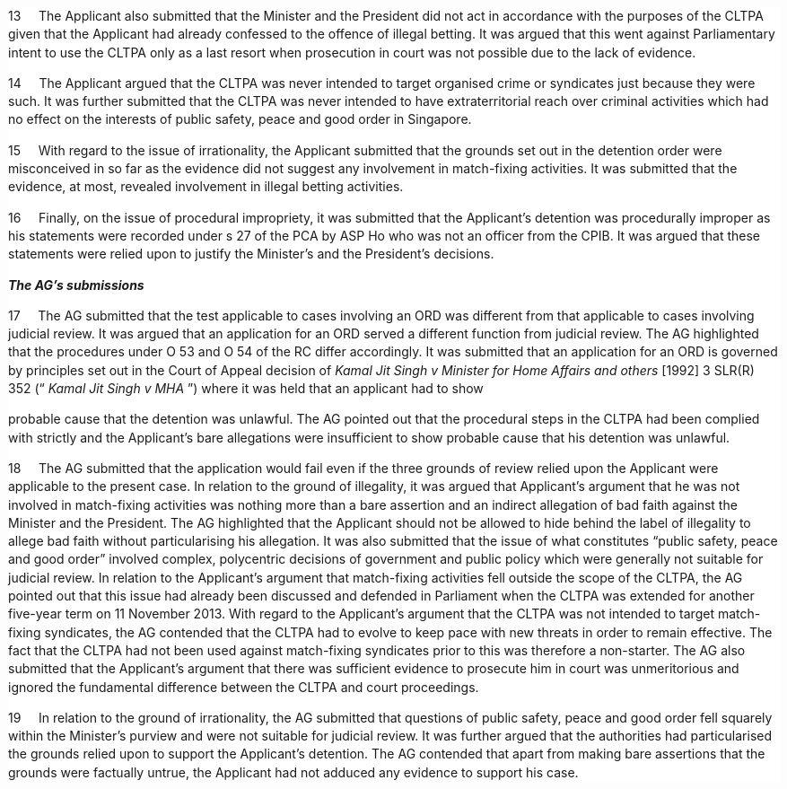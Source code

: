 13     The Applicant also submitted that the Minister and the President did not act in accordance with the purposes of the CLTPA given that the Applicant had already confessed to the offence of illegal betting. It was argued that this went against Parliamentary intent to use the CLTPA only as a last resort when prosecution in court was not possible due to the lack of evidence. 

14     The Applicant argued that the CLTPA was never intended to target organised crime or syndicates just because they were such. It was further submitted that the CLTPA was never intended to have extraterritorial reach over criminal activities which had no effect on the interests of public safety, peace and good order in Singapore. 

15     With regard to the issue of irrationality, the Applicant submitted that the grounds set out in the detention order were misconceived in so far as the evidence did not suggest any involvement in match-fixing activities. It was submitted that the evidence, at most, revealed involvement in illegal betting activities. 

16     Finally, on the issue of procedural impropriety, it was submitted that the Applicant’s detention was procedurally improper as his statements were recorded under s 27 of the PCA by ASP Ho who was not an officer from the CPIB. It was argued that these statements were relied upon to justify the Minister’s and the President’s decisions. 

**_The AG’s submissions_** 

17     The AG submitted that the test applicable to cases involving an ORD was different from that applicable to cases involving judicial review. It was argued that an application for an ORD served a different function from judicial review. The AG highlighted that the procedures under O 53 and O 54 of the RC differ accordingly. It was submitted that an application for an ORD is governed by principles set out in the Court of Appeal decision of _Kamal Jit Singh v Minister for Home Affairs and others_ <span class="citation">[1992] 3 SLR(R) 352</span> (“ _Kamal Jit Singh v MHA_ ”) where it was held that an applicant had to show 


probable cause that the detention was unlawful. The AG pointed out that the procedural steps in the CLTPA had been complied with strictly and the Applicant’s bare allegations were insufficient to show probable cause that his detention was unlawful. 

18     The AG submitted that the application would fail even if the three grounds of review relied upon the Applicant were applicable to the present case. In relation to the ground of illegality, it was argued that Applicant’s argument that he was not involved in match-fixing activities was nothing more than a bare assertion and an indirect allegation of bad faith against the Minister and the President. The AG highlighted that the Applicant should not be allowed to hide behind the label of illegality to allege bad faith without particularising his allegation. It was also submitted that the issue of what constitutes “public safety, peace and good order” involved complex, polycentric decisions of government and public policy which were generally not suitable for judicial review. In relation to the Applicant’s argument that match-fixing activities fell outside the scope of the CLTPA, the AG pointed out that this issue had already been discussed and defended in Parliament when the CLTPA was extended for another five-year term on 11 November 2013. With regard to the Applicant’s argument that the CLTPA was not intended to target match-fixing syndicates, the AG contended that the CLTPA had to evolve to keep pace with new threats in order to remain effective. The fact that the CLTPA had not been used against match-fixing syndicates prior to this was therefore a non-starter. The AG also submitted that the Applicant’s argument that there was sufficient evidence to prosecute him in court was unmeritorious and ignored the fundamental difference between the CLTPA and court proceedings. 

19     In relation to the ground of irrationality, the AG submitted that questions of public safety, peace and good order fell squarely within the Minister’s purview and were not suitable for judicial review. It was further argued that the authorities had particularised the grounds relied upon to support the Applicant’s detention. The AG contended that apart from making bare assertions that the grounds were factually untrue, the Applicant had not adduced any evidence to support his case. 
